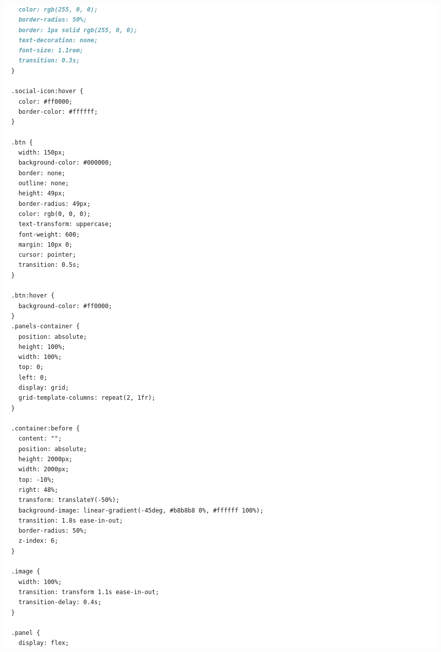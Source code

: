 ```markdown
    color: rgb(255, 0, 0);
    border-radius: 50%;
    border: 1px solid rgb(255, 0, 0);
    text-decoration: none;
    font-size: 1.1rem;
    transition: 0.3s;
  }
  
  .social-icon:hover {
    color: #ff0000;
    border-color: #ffffff;
  }
  
  .btn {
    width: 150px;
    background-color: #000000;
    border: none;
    outline: none;
    height: 49px;
    border-radius: 49px;
    color: rgb(0, 0, 0);
    text-transform: uppercase;
    font-weight: 600;
    margin: 10px 0;
    cursor: pointer;
    transition: 0.5s;
  }
  
  .btn:hover {
    background-color: #ff0000;
  }
  .panels-container {
    position: absolute;
    height: 100%;
    width: 100%;
    top: 0;
    left: 0;
    display: grid;
    grid-template-columns: repeat(2, 1fr);
  }
  
  .container:before {
    content: "";
    position: absolute;
    height: 2000px;
    width: 2000px;
    top: -10%;
    right: 48%;
    transform: translateY(-50%);
    background-image: linear-gradient(-45deg, #b8b8b8 0%, #ffffff 100%);
    transition: 1.8s ease-in-out;
    border-radius: 50%;
    z-index: 6;
  }
  
  .image {
    width: 100%;
    transition: transform 1.1s ease-in-out;
    transition-delay: 0.4s;
  }
  
  .panel {
    display: flex;
```